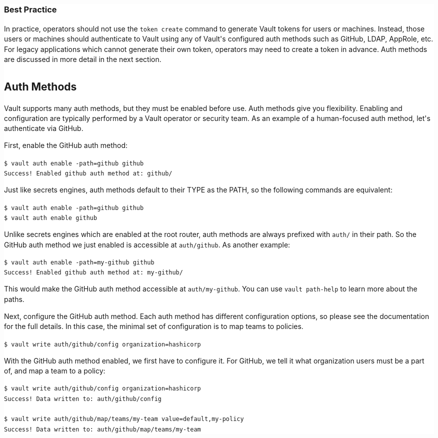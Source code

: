 ### Best Practice

In practice, operators should not use the `token create` command to generate
Vault tokens for users or machines. Instead, those users or machines should
authenticate to Vault using any of Vault's configured auth methods such as
GitHub, LDAP, AppRole, etc. For legacy applications which cannot generate their
own token, operators may need to create a token in advance. Auth methods are
discussed in more detail in the next section.

## Auth Methods

Vault supports many auth methods, but they must be enabled before use. Auth
methods give you flexibility. Enabling and configuration are typically performed
by a Vault operator or security team. As an example of a human-focused auth
method, let's authenticate via GitHub.

First, enable the GitHub auth method:

```text
$ vault auth enable -path=github github
Success! Enabled github auth method at: github/
```

Just like secrets engines, auth methods default to their TYPE as the PATH, so
the following commands are equivalent:

```text
$ vault auth enable -path=github github
$ vault auth enable github
```

Unlike secrets engines which are enabled at the root router, auth methods are
always prefixed with `auth/` in their path. So the GitHub auth method we just
enabled is accessible at `auth/github`. As another example:

```text
$ vault auth enable -path=my-github github
Success! Enabled github auth method at: my-github/
```

This would make the GitHub auth method accessible at `auth/my-github`. You can
use `vault path-help` to learn more about the paths.

Next, configure the GitHub auth method. Each auth method has different
configuration options, so please see the documentation for the full details. In
this case, the minimal set of configuration is to map teams to policies.

```text
$ vault write auth/github/config organization=hashicorp
```

With the GitHub auth method enabled, we first have to configure it. For GitHub,
we tell it what organization users must be a part of, and map a team to a
policy:

```text
$ vault write auth/github/config organization=hashicorp
Success! Data written to: auth/github/config

$ vault write auth/github/map/teams/my-team value=default,my-policy
Success! Data written to: auth/github/map/teams/my-team
```
